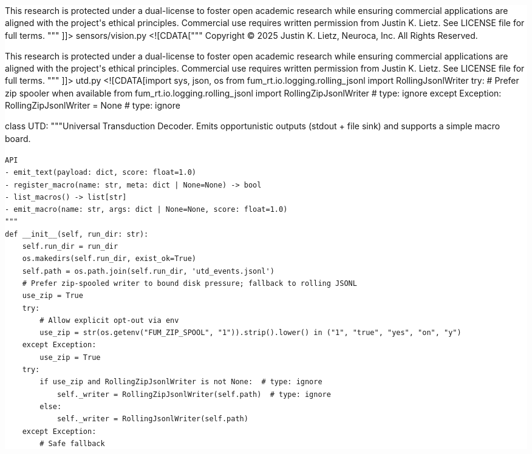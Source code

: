 This research is protected under a dual-license to foster open academic
research while ensuring commercial applications are aligned with the project's ethical principles. Commercial use requires written permission from Justin K. Lietz.
See LICENSE file for full terms.
"""
]]></content>
    </file>
    <file>
      <path>sensors/vision.py</path>
      <content><![CDATA["""
Copyright © 2025 Justin K. Lietz, Neuroca, Inc. All Rights Reserved.

This research is protected under a dual-license to foster open academic
research while ensuring commercial applications are aligned with the project's ethical principles. Commercial use requires written permission from Justin K. Lietz.
See LICENSE file for full terms.
"""
]]></content>
    </file>
    <file>
      <path>utd.py</path>
      <content><![CDATA[import sys, json, os
from fum_rt.io.logging.rolling_jsonl import RollingJsonlWriter
try:
    # Prefer zip spooler when available
    from fum_rt.io.logging.rolling_jsonl import RollingZipJsonlWriter  # type: ignore
except Exception:
    RollingZipJsonlWriter = None  # type: ignore

class UTD:
    """Universal Transduction Decoder.
    Emits opportunistic outputs (stdout + file sink) and supports a simple macro board.

    API
    - emit_text(payload: dict, score: float=1.0)
    - register_macro(name: str, meta: dict | None=None) -> bool
    - list_macros() -> list[str]
    - emit_macro(name: str, args: dict | None=None, score: float=1.0)
    """
    def __init__(self, run_dir: str):
        self.run_dir = run_dir
        os.makedirs(self.run_dir, exist_ok=True)
        self.path = os.path.join(self.run_dir, 'utd_events.jsonl')
        # Prefer zip-spooled writer to bound disk pressure; fallback to rolling JSONL
        use_zip = True
        try:
            # Allow explicit opt-out via env
            use_zip = str(os.getenv("FUM_ZIP_SPOOL", "1")).strip().lower() in ("1", "true", "yes", "on", "y")
        except Exception:
            use_zip = True
        try:
            if use_zip and RollingZipJsonlWriter is not None:  # type: ignore
                self._writer = RollingZipJsonlWriter(self.path)  # type: ignore
            else:
                self._writer = RollingJsonlWriter(self.path)
        except Exception:
            # Safe fallback